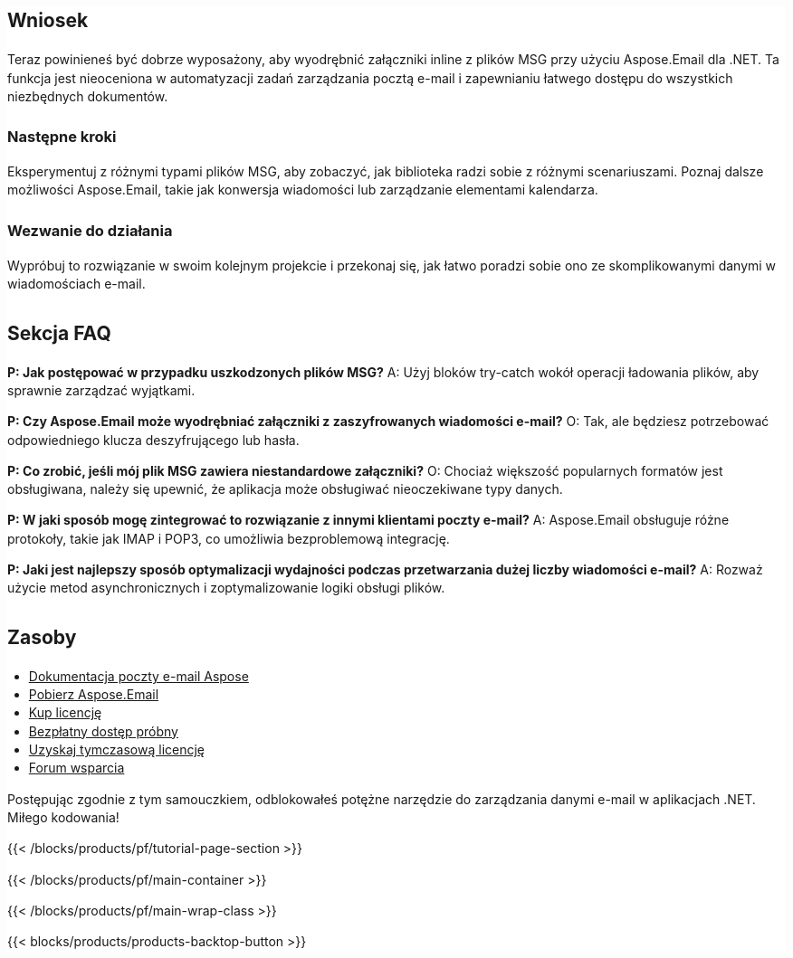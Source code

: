 ## Wniosek
Teraz powinieneś być dobrze wyposażony, aby wyodrębnić załączniki inline z plików MSG przy użyciu Aspose.Email dla .NET. Ta funkcja jest nieoceniona w automatyzacji zadań zarządzania pocztą e-mail i zapewnianiu łatwego dostępu do wszystkich niezbędnych dokumentów.

### Następne kroki
Eksperymentuj z różnymi typami plików MSG, aby zobaczyć, jak biblioteka radzi sobie z różnymi scenariuszami. Poznaj dalsze możliwości Aspose.Email, takie jak konwersja wiadomości lub zarządzanie elementami kalendarza.

### Wezwanie do działania
Wypróbuj to rozwiązanie w swoim kolejnym projekcie i przekonaj się, jak łatwo poradzi sobie ono ze skomplikowanymi danymi w wiadomościach e-mail.

## Sekcja FAQ

**P: Jak postępować w przypadku uszkodzonych plików MSG?**
A: Użyj bloków try-catch wokół operacji ładowania plików, aby sprawnie zarządzać wyjątkami.

**P: Czy Aspose.Email może wyodrębniać załączniki z zaszyfrowanych wiadomości e-mail?**
O: Tak, ale będziesz potrzebować odpowiedniego klucza deszyfrującego lub hasła.

**P: Co zrobić, jeśli mój plik MSG zawiera niestandardowe załączniki?**
O: Chociaż większość popularnych formatów jest obsługiwana, należy się upewnić, że aplikacja może obsługiwać nieoczekiwane typy danych.

**P: W jaki sposób mogę zintegrować to rozwiązanie z innymi klientami poczty e-mail?**
A: Aspose.Email obsługuje różne protokoły, takie jak IMAP i POP3, co umożliwia bezproblemową integrację.

**P: Jaki jest najlepszy sposób optymalizacji wydajności podczas przetwarzania dużej liczby wiadomości e-mail?**
A: Rozważ użycie metod asynchronicznych i zoptymalizowanie logiki obsługi plików.

## Zasoby
- [Dokumentacja poczty e-mail Aspose](https://reference.aspose.com/email/net/)
- [Pobierz Aspose.Email](https://releases.aspose.com/email/net/)
- [Kup licencję](https://purchase.aspose.com/buy)
- [Bezpłatny dostęp próbny](https://releases.aspose.com/email/net/)
- [Uzyskaj tymczasową licencję](https://purchase.aspose.com/temporary-license/)
- [Forum wsparcia](https://forum.aspose.com/c/email/10)

Postępując zgodnie z tym samouczkiem, odblokowałeś potężne narzędzie do zarządzania danymi e-mail w aplikacjach .NET. Miłego kodowania!

{{< /blocks/products/pf/tutorial-page-section >}}

{{< /blocks/products/pf/main-container >}}

{{< /blocks/products/pf/main-wrap-class >}}

{{< blocks/products/products-backtop-button >}}